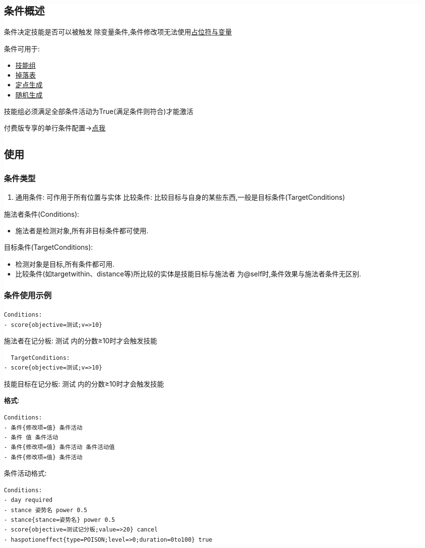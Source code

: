 条件概述
------------

条件决定技能是否可以被触发
除变量条件,条件修改项无法使用[占位符与变量](/skills/variables)

条件可用于:

-   [技能组](技能)
-   [掉落表](/物品/掉落及掉落表)
-   [定点生成](/定点生成)
-   [随机生成](/随机生成)

技能组必须满足全部条件活动为True(满足条件则符合)才能激活

付费版专享的单行条件配置->[点我](/技能/条件/单行条件)

使用
-----

###  条件类型

1.  通用条件: 可作用于所有位置与实体
    比较条件: 比较目标与自身的某些东西,一般是目标条件(TargetConditions)

施法者条件(Conditions):

-   施法者是检测对象,所有非目标条件都可使用.

目标条件(TargetConditions):

-   检测对象是目标,所有条件都可用.
-   比较条件(如targetwithin、distance等)所比较的实体是技能目标与施法者 
    为@self时,条件效果与施法者条件无区别.

### 条件使用示例

    Conditions:
    - score{objective=测试;v=>10}

施法者在记分板: 测试 内的分数≥10时才会触发技能

      TargetConditions:
    - score{objective=测试;v=>10}

技能目标在记分板: 测试 内的分数≥10时才会触发技能

**格式**:  

    Conditions:
    - 条件{修改项=值} 条件活动
    - 条件 值 条件活动
    - 条件{修改项=值} 条件活动 条件活动值
    - 条件{修改项=值} 条件活动

条件活动格式:

    Conditions:
    - day required
    - stance 姿势名 power 0.5
    - stance{stance=姿势名} power 0.5
    - score{objective=测试记分板;value=>20} cancel
    - haspotioneffect{type=POISON;level=>0;duration=0to100} true
